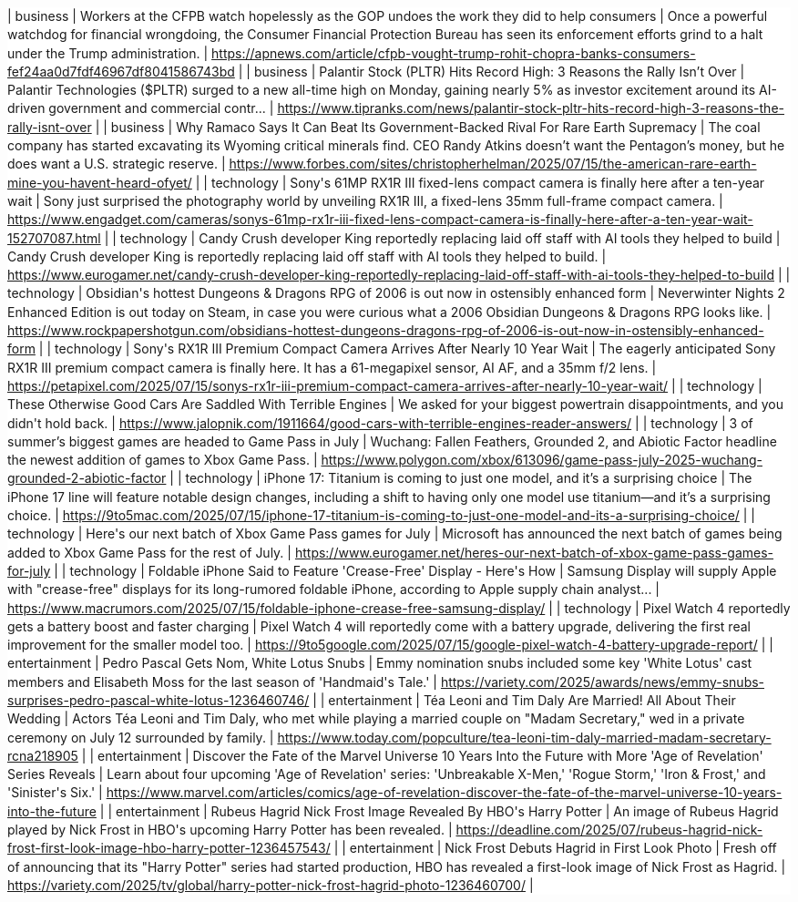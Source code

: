 | business | Workers at the CFPB watch hopelessly as the GOP undoes the work they did to help consumers | Once a powerful watchdog for financial wrongdoing, the Consumer Financial Protection Bureau has seen its enforcement efforts grind to a halt under the Trump administration. | https://apnews.com/article/cfpb-vought-trump-rohit-chopra-banks-consumers-fef24aa0d7fdf46967df8041586743bd |
| business | Palantir Stock (PLTR) Hits Record High: 3 Reasons the Rally Isn’t Over | Palantir Technologies ($PLTR) surged to a new all-time high on Monday, gaining nearly 5% as investor excitement around its AI-driven government and commercial contr... | https://www.tipranks.com/news/palantir-stock-pltr-hits-record-high-3-reasons-the-rally-isnt-over |
| business | Why Ramaco Says It Can Beat Its Government-Backed Rival For Rare Earth Supremacy | The coal company has started excavating its Wyoming critical minerals find. CEO Randy Atkins doesn’t want the Pentagon’s money, but he does want a U.S. strategic reserve. | https://www.forbes.com/sites/christopherhelman/2025/07/15/the-american-rare-earth-mine-you-havent-heard-ofyet/ |
| technology | Sony's 61MP RX1R III fixed-lens compact camera is finally here after a ten-year wait | Sony just surprised the photography world by unveiling RX1R III, a fixed-lens 35mm full-frame compact camera. | https://www.engadget.com/cameras/sonys-61mp-rx1r-iii-fixed-lens-compact-camera-is-finally-here-after-a-ten-year-wait-152707087.html |
| technology | Candy Crush developer King reportedly replacing laid off staff with AI tools they helped to build | Candy Crush developer King is reportedly replacing laid off staff with AI tools they helped to build. | https://www.eurogamer.net/candy-crush-developer-king-reportedly-replacing-laid-off-staff-with-ai-tools-they-helped-to-build |
| technology | Obsidian's hottest Dungeons & Dragons RPG of 2006 is out now in ostensibly enhanced form | Neverwinter Nights 2 Enhanced Edition is out today on Steam, in case you were curious what a 2006 Obsidian Dungeons & Dragons RPG looks like. | https://www.rockpapershotgun.com/obsidians-hottest-dungeons-dragons-rpg-of-2006-is-out-now-in-ostensibly-enhanced-form |
| technology | Sony's RX1R III Premium Compact Camera Arrives After Nearly 10 Year Wait | The eagerly anticipated Sony RX1R III premium compact camera is finally here. It has a 61-megapixel sensor, AI AF, and a 35mm f/2 lens. | https://petapixel.com/2025/07/15/sonys-rx1r-iii-premium-compact-camera-arrives-after-nearly-10-year-wait/ |
| technology | These Otherwise Good Cars Are Saddled With Terrible Engines | We asked for your biggest powertrain disappointments, and you didn't hold back. | https://www.jalopnik.com/1911664/good-cars-with-terrible-engines-reader-answers/ |
| technology | 3 of summer’s biggest games are headed to Game Pass in July | Wuchang: Fallen Feathers, Grounded 2, and Abiotic Factor headline the newest addition of games to Xbox Game Pass. | https://www.polygon.com/xbox/613096/game-pass-july-2025-wuchang-grounded-2-abiotic-factor |
| technology | iPhone 17: Titanium is coming to just one model, and it’s a surprising choice | The iPhone 17 line will feature notable design changes, including a shift to having only one model use titanium—and it’s a surprising choice. | https://9to5mac.com/2025/07/15/iphone-17-titanium-is-coming-to-just-one-model-and-its-a-surprising-choice/ |
| technology | Here's our next batch of Xbox Game Pass games for July | Microsoft has announced the next batch of games being added to Xbox Game Pass for the rest of July. | https://www.eurogamer.net/heres-our-next-batch-of-xbox-game-pass-games-for-july |
| technology | Foldable iPhone Said to Feature 'Crease-Free' Display - Here's How | Samsung Display will supply Apple with "crease-free" displays for its long-rumored foldable iPhone, according to Apple supply chain analyst... | https://www.macrumors.com/2025/07/15/foldable-iphone-crease-free-samsung-display/ |
| technology | Pixel Watch 4 reportedly gets a battery boost and faster charging | Pixel Watch 4 will reportedly come with a battery upgrade, delivering the first real improvement for the smaller model too. | https://9to5google.com/2025/07/15/google-pixel-watch-4-battery-upgrade-report/ |
| entertainment | Pedro Pascal Gets Nom, White Lotus Snubs | Emmy nomination snubs included some key 'White Lotus' cast members and Elisabeth Moss for the last season of 'Handmaid's Tale.' | https://variety.com/2025/awards/news/emmy-snubs-surprises-pedro-pascal-white-lotus-1236460746/ |
| entertainment | Téa Leoni and Tim Daly Are Married! All About Their Wedding | Actors Téa Leoni and Tim Daly, who met while playing a married couple on "Madam Secretary," wed in a private ceremony on July 12 surrounded by family. | https://www.today.com/popculture/tea-leoni-tim-daly-married-madam-secretary-rcna218905 |
| entertainment | Discover the Fate of the Marvel Universe 10 Years Into the Future with More 'Age of Revelation' Series Reveals | Learn about four upcoming 'Age of Revelation' series: 'Unbreakable X-Men,' 'Rogue Storm,' 'Iron & Frost,' and 'Sinister's Six.' | https://www.marvel.com/articles/comics/age-of-revelation-discover-the-fate-of-the-marvel-universe-10-years-into-the-future |
| entertainment | Rubeus Hagrid Nick Frost Image Revealed By HBO's Harry Potter | An image of Rubeus Hagrid played by Nick Frost in HBO's upcoming Harry Potter has been revealed. | https://deadline.com/2025/07/rubeus-hagrid-nick-frost-first-look-image-hbo-harry-potter-1236457543/ |
| entertainment | Nick Frost Debuts Hagrid in First Look Photo | Fresh off of announcing that its "Harry Potter" series had started production, HBO has revealed a first-look image of Nick Frost as Hagrid. | https://variety.com/2025/tv/global/harry-potter-nick-frost-hagrid-photo-1236460700/ |